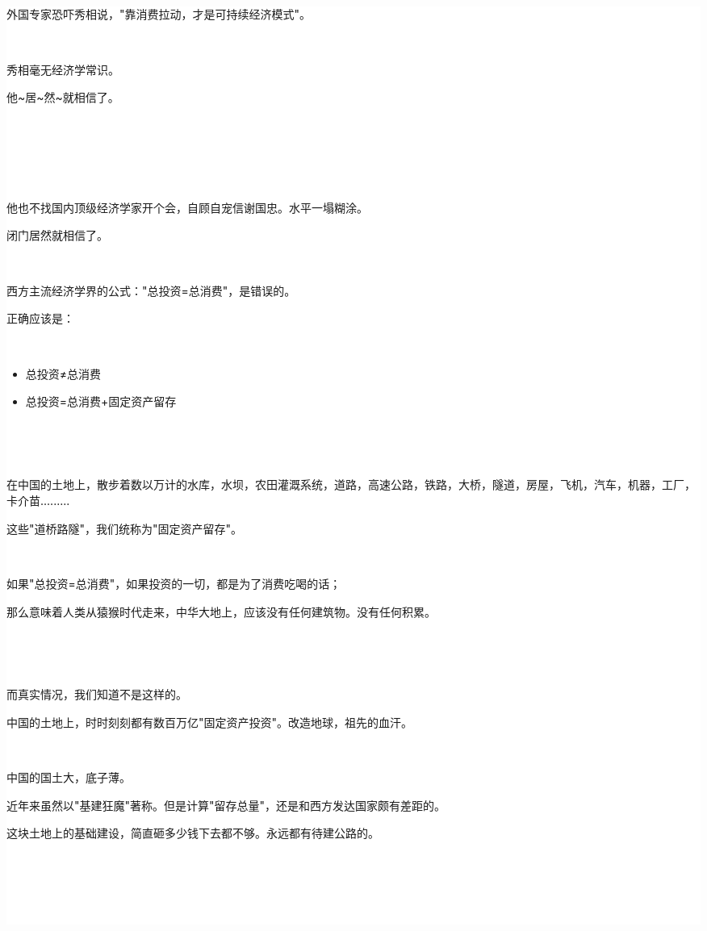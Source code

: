 外国专家恐吓秀相说，"靠消费拉动，才是可持续经济模式"。

​

秀相毫无经济学常识。

他\~居\~然\~就相信了。

​

​

​

他也不找国内顶级经济学家开个会，自顾自宠信谢国忠。水平一塌糊涂。

闭门居然就相信了。

​

西方主流经济学界的公式："总投资=总消费"，是错误的。

正确应该是：

​

-   总投资≠总消费

-   总投资=总消费+固定资产留存

​

​

在中国的土地上，散步着数以万计的水库，水坝，农田灌溉系统，道路，高速公路，铁路，大桥，隧道，房屋，飞机，汽车，机器，工厂，卡介苗.........

这些"道桥路隧"，我们统称为"固定资产留存"。

​

如果"总投资=总消费"，如果投资的一切，都是为了消费吃喝的话；

那么意味着人类从猿猴时代走来，中华大地上，应该没有任何建筑物。没有任何积累。

​

​

而真实情况，我们知道不是这样的。

中国的土地上，时时刻刻都有数百万亿"固定资产投资"。改造地球，祖先的血汗。

​

中国的国土大，底子薄。

近年来虽然以"基建狂魔"著称。但是计算"留存总量"，还是和西方发达国家颇有差距的。

这块土地上的基础建设，简直砸多少钱下去都不够。永远都有待建公路的。

​

​

​
